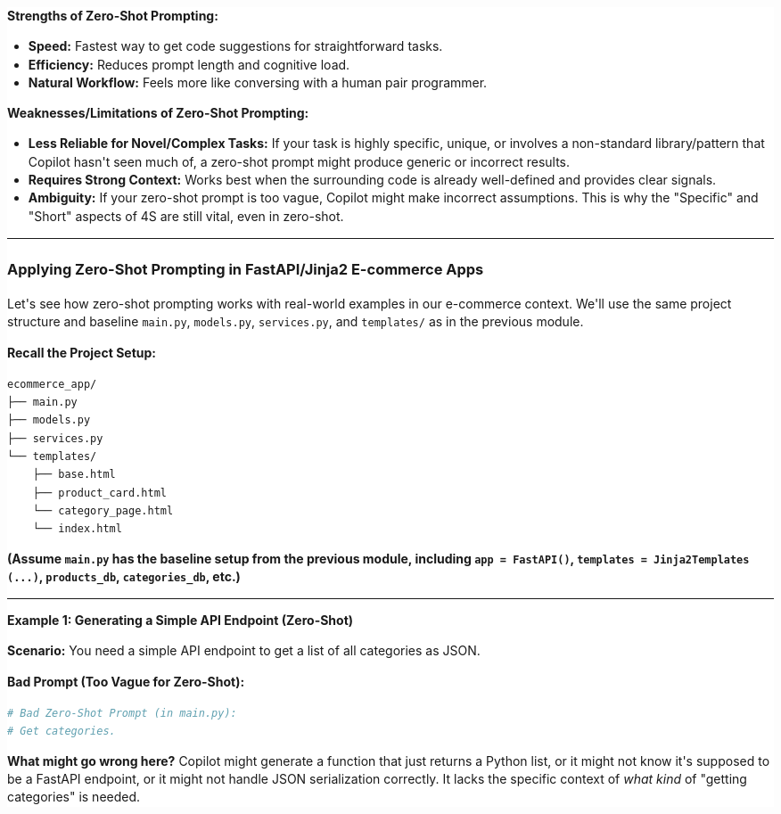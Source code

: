 **Strengths of Zero-Shot Prompting:**

  * **Speed:** Fastest way to get code suggestions for straightforward tasks.
  * **Efficiency:** Reduces prompt length and cognitive load.
  * **Natural Workflow:** Feels more like conversing with a human pair programmer.

**Weaknesses/Limitations of Zero-Shot Prompting:**

  * **Less Reliable for Novel/Complex Tasks:** If your task is highly specific, unique, or involves a non-standard library/pattern that Copilot hasn't seen much of, a zero-shot prompt might produce generic or incorrect results.
  * **Requires Strong Context:** Works best when the surrounding code is already well-defined and provides clear signals.
  * **Ambiguity:** If your zero-shot prompt is too vague, Copilot might make incorrect assumptions. This is why the "Specific" and "Short" aspects of 4S are still vital, even in zero-shot.

-----

### Applying Zero-Shot Prompting in FastAPI/Jinja2 E-commerce Apps

Let's see how zero-shot prompting works with real-world examples in our e-commerce context. We'll use the same project structure and baseline `main.py`, `models.py`, `services.py`, and `templates/` as in the previous module.

**Recall the Project Setup:**

```
ecommerce_app/
├── main.py
├── models.py
├── services.py
└── templates/
    ├── base.html
    ├── product_card.html
    └── category_page.html
    └── index.html
```

**(Assume `main.py` has the baseline setup from the previous module, including `app = FastAPI()`, `templates = Jinja2Templates(...)`, `products_db`, `categories_db`, etc.)**

-----

**Example 1: Generating a Simple API Endpoint (Zero-Shot)**

**Scenario:** You need a simple API endpoint to get a list of all categories as JSON.

**Bad Prompt (Too Vague for Zero-Shot):**

```python
# Bad Zero-Shot Prompt (in main.py):
# Get categories.
```

**What might go wrong here?**
Copilot might generate a function that just returns a Python list, or it might not know it's supposed to be a FastAPI endpoint, or it might not handle JSON serialization correctly. It lacks the specific context of *what kind* of "getting categories" is needed.
